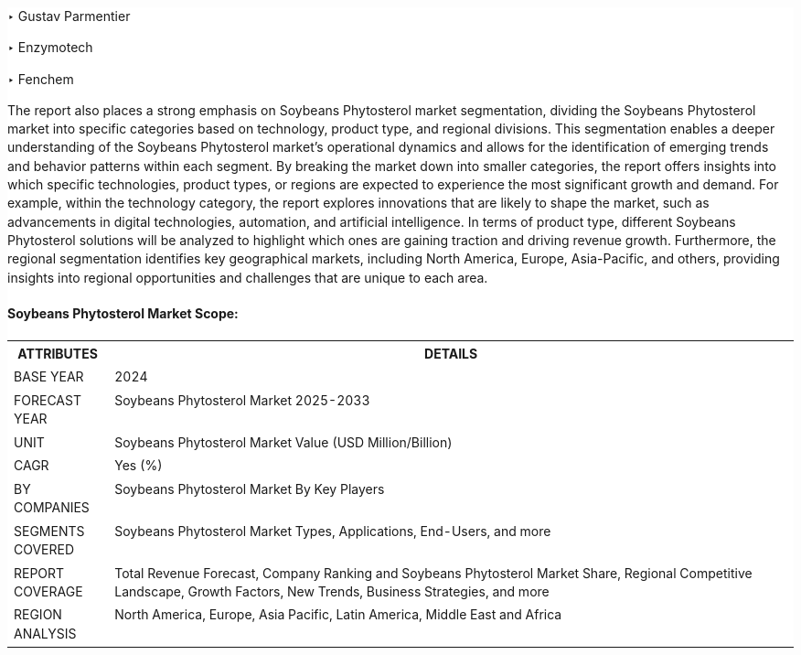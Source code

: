 ‣ Gustav Parmentier

‣ Enzymotech

‣ Fenchem

The report also places a strong emphasis on Soybeans Phytosterol market segmentation, dividing the Soybeans Phytosterol market into specific categories based on technology, product type, and regional divisions. This segmentation enables a deeper understanding of the Soybeans Phytosterol market’s operational dynamics and allows for the identification of emerging trends and behavior patterns within each segment. By breaking the market down into smaller categories, the report offers insights into which specific technologies, product types, or regions are expected to experience the most significant growth and demand. For example, within the technology category, the report explores innovations that are likely to shape the market, such as advancements in digital technologies, automation, and artificial intelligence. In terms of product type, different Soybeans Phytosterol solutions will be analyzed to highlight which ones are gaining traction and driving revenue growth. Furthermore, the regional segmentation identifies key geographical markets, including North America, Europe, Asia-Pacific, and others, providing insights into regional opportunities and challenges that are unique to each area.

<h4>Soybeans Phytosterol Market Scope:</h4>
<table>
<tr>
<th>ATTRIBUTES</th>
<th>DETAILS</th>
</tr>
<tr>
<td>BASE YEAR</td>
<td>2024</td>
</tr>
<tr>
<td>FORECAST YEAR</td>
<td>Soybeans Phytosterol Market 2025-2033</td>
</tr>
<tr>
<td>UNIT</td>
<td>Soybeans Phytosterol Market Value (USD Million/Billion)</td>
<tr>
<td>CAGR</td>
<td>Yes (%)</td>
</tr>
</tr>
<tr>
<td>BY COMPANIES</td>
<td>Soybeans Phytosterol Market By Key Players</td>
</tr>
<tr>
<td>SEGMENTS COVERED</td>
<td>Soybeans Phytosterol Market Types, Applications, End-Users, and more</td>
</tr>
<tr>
<td>REPORT COVERAGE</td>
<td>Total Revenue Forecast, Company Ranking and Soybeans Phytosterol Market Share, Regional Competitive Landscape, Growth Factors, New Trends, Business Strategies, and more</td>
</tr>
<tr>
<td>REGION ANALYSIS</td>
<td>North America, Europe, Asia Pacific, Latin America, Middle East and Africa</td>
</tr>
</table>
